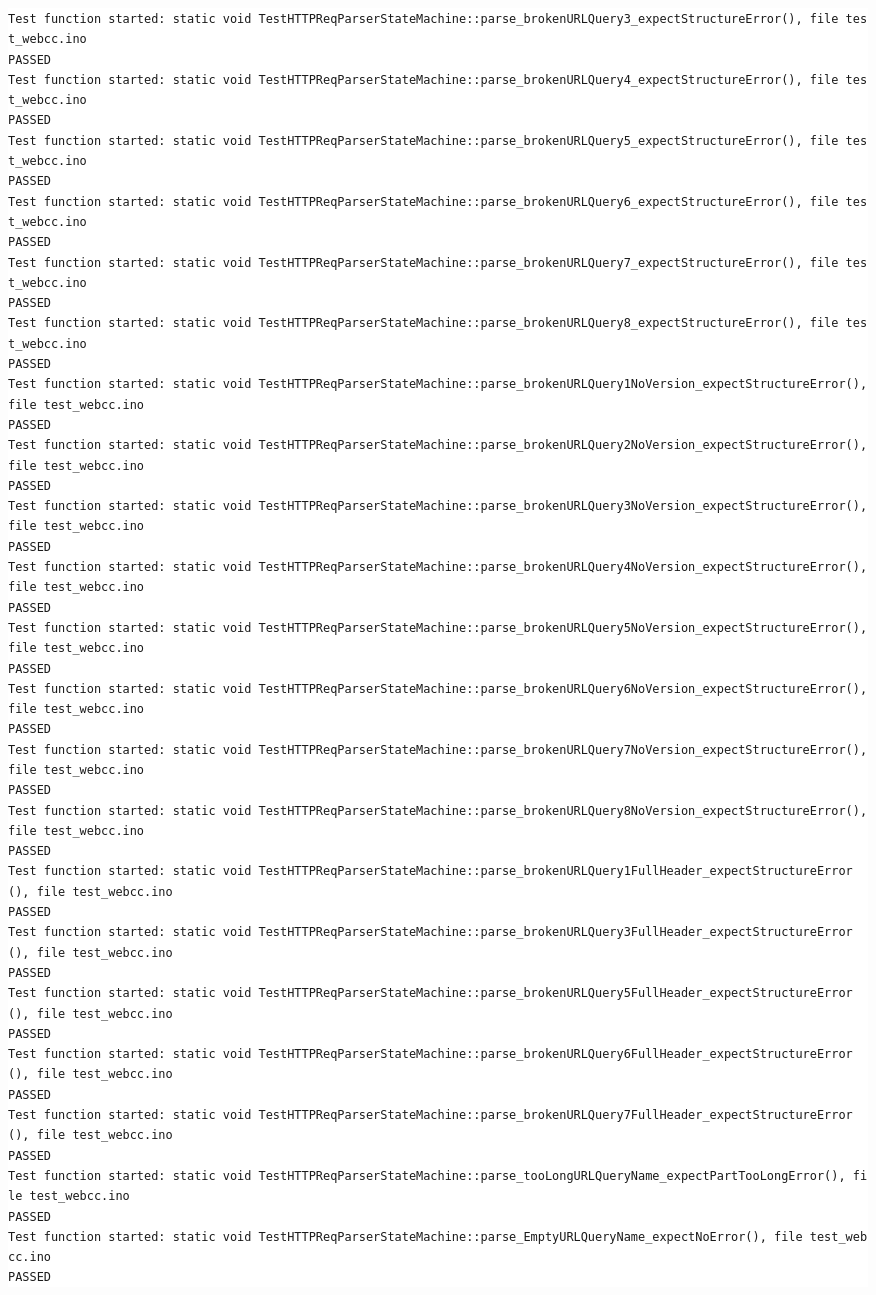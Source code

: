     Test function started: static void TestHTTPReqParserStateMachine::parse_brokenURLQuery3_expectStructureError(), file test_webcc.ino
    PASSED
    Test function started: static void TestHTTPReqParserStateMachine::parse_brokenURLQuery4_expectStructureError(), file test_webcc.ino
    PASSED
    Test function started: static void TestHTTPReqParserStateMachine::parse_brokenURLQuery5_expectStructureError(), file test_webcc.ino
    PASSED
    Test function started: static void TestHTTPReqParserStateMachine::parse_brokenURLQuery6_expectStructureError(), file test_webcc.ino
    PASSED
    Test function started: static void TestHTTPReqParserStateMachine::parse_brokenURLQuery7_expectStructureError(), file test_webcc.ino
    PASSED
    Test function started: static void TestHTTPReqParserStateMachine::parse_brokenURLQuery8_expectStructureError(), file test_webcc.ino
    PASSED
    Test function started: static void TestHTTPReqParserStateMachine::parse_brokenURLQuery1NoVersion_expectStructureError(), file test_webcc.ino
    PASSED
    Test function started: static void TestHTTPReqParserStateMachine::parse_brokenURLQuery2NoVersion_expectStructureError(), file test_webcc.ino
    PASSED
    Test function started: static void TestHTTPReqParserStateMachine::parse_brokenURLQuery3NoVersion_expectStructureError(), file test_webcc.ino
    PASSED
    Test function started: static void TestHTTPReqParserStateMachine::parse_brokenURLQuery4NoVersion_expectStructureError(), file test_webcc.ino
    PASSED
    Test function started: static void TestHTTPReqParserStateMachine::parse_brokenURLQuery5NoVersion_expectStructureError(), file test_webcc.ino
    PASSED
    Test function started: static void TestHTTPReqParserStateMachine::parse_brokenURLQuery6NoVersion_expectStructureError(), file test_webcc.ino
    PASSED
    Test function started: static void TestHTTPReqParserStateMachine::parse_brokenURLQuery7NoVersion_expectStructureError(), file test_webcc.ino
    PASSED
    Test function started: static void TestHTTPReqParserStateMachine::parse_brokenURLQuery8NoVersion_expectStructureError(), file test_webcc.ino
    PASSED
    Test function started: static void TestHTTPReqParserStateMachine::parse_brokenURLQuery1FullHeader_expectStructureError(), file test_webcc.ino
    PASSED
    Test function started: static void TestHTTPReqParserStateMachine::parse_brokenURLQuery3FullHeader_expectStructureError(), file test_webcc.ino
    PASSED
    Test function started: static void TestHTTPReqParserStateMachine::parse_brokenURLQuery5FullHeader_expectStructureError(), file test_webcc.ino
    PASSED
    Test function started: static void TestHTTPReqParserStateMachine::parse_brokenURLQuery6FullHeader_expectStructureError(), file test_webcc.ino
    PASSED
    Test function started: static void TestHTTPReqParserStateMachine::parse_brokenURLQuery7FullHeader_expectStructureError(), file test_webcc.ino
    PASSED
    Test function started: static void TestHTTPReqParserStateMachine::parse_tooLongURLQueryName_expectPartTooLongError(), file test_webcc.ino
    PASSED
    Test function started: static void TestHTTPReqParserStateMachine::parse_EmptyURLQueryName_expectNoError(), file test_webcc.ino
    PASSED